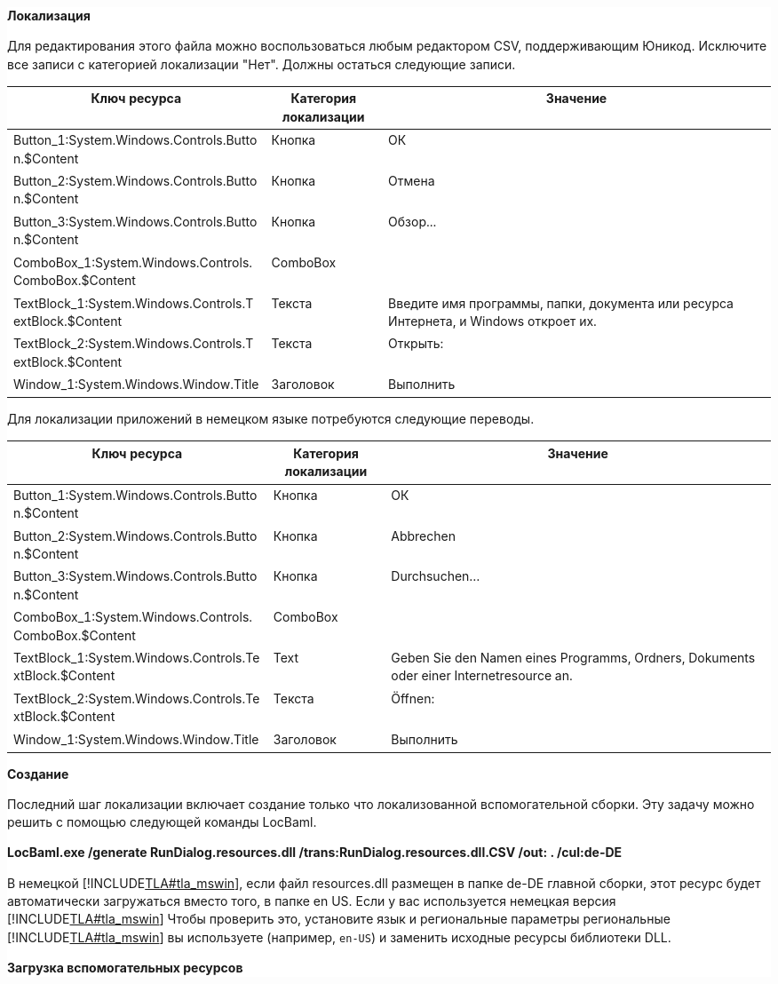  **Локализация**  
  
 Для редактирования этого файла можно воспользоваться любым редактором CSV, поддерживающим Юникод. Исключите все записи с категорией локализации "Нет". Должны остаться следующие записи.  
  
|Ключ ресурса|Категория локализации|Значение|  
|-|-|-| 
|Button_1:System.Windows.Controls.Button.$Content|Кнопка|ОК|  
|Button_2:System.Windows.Controls.Button.$Content|Кнопка|Отмена|  
|Button_3:System.Windows.Controls.Button.$Content|Кнопка|Обзор...|  
|ComboBox_1:System.Windows.Controls.ComboBox.$Content|ComboBox||  
|TextBlock_1:System.Windows.Controls.TextBlock.$Content|Текста|Введите имя программы, папки, документа или ресурса Интернета, и Windows откроет их.|  
|TextBlock_2:System.Windows.Controls.TextBlock.$Content|Текста|Открыть:|  
|Window_1:System.Windows.Window.Title|Заголовок|Выполнить|  
  
 Для локализации приложений в немецком языке потребуются следующие переводы.  
  
|Ключ ресурса|Категория локализации|Значение|  
|-|-|-| 
|Button_1:System.Windows.Controls.Button.$Content|Кнопка|ОК|  
|Button_2:System.Windows.Controls.Button.$Content|Кнопка|Abbrechen|  
|Button_3:System.Windows.Controls.Button.$Content|Кнопка|Durchsuchen…|  
|ComboBox_1:System.Windows.Controls.ComboBox.$Content|ComboBox||  
|TextBlock_1:System.Windows.Controls.TextBlock.$Content|Text|Geben Sie den Namen eines Programms, Ordners, Dokuments oder einer Internetresource an.|  
|TextBlock_2:System.Windows.Controls.TextBlock.$Content|Текста|Öffnen:|  
|Window_1:System.Windows.Window.Title|Заголовок|Выполнить|  
  
 **Создание**  
  
 Последний шаг локализации включает создание только что локализованной вспомогательной сборки. Эту задачу можно решить с помощью следующей команды LocBaml.  
  
 **LocBaml.exe /generate RunDialog.resources.dll /trans:RunDialog.resources.dll.CSV /out: . /cul:de-DE**  
  
 В немецкой [!INCLUDE[TLA#tla_mswin](../../../../includes/tlasharptla-mswin-md.md)], если файл resources.dll размещен в папке de-DE главной сборки, этот ресурс будет автоматически загружаться вместо того, в папке en US. Если у вас используется немецкая версия [!INCLUDE[TLA#tla_mswin](../../../../includes/tlasharptla-mswin-md.md)] Чтобы проверить это, установите язык и региональные параметры региональные [!INCLUDE[TLA#tla_mswin](../../../../includes/tlasharptla-mswin-md.md)] вы используете (например, `en-US`) и заменить исходные ресурсы библиотеки DLL.  
  
 **Загрузка вспомогательных ресурсов**  
  